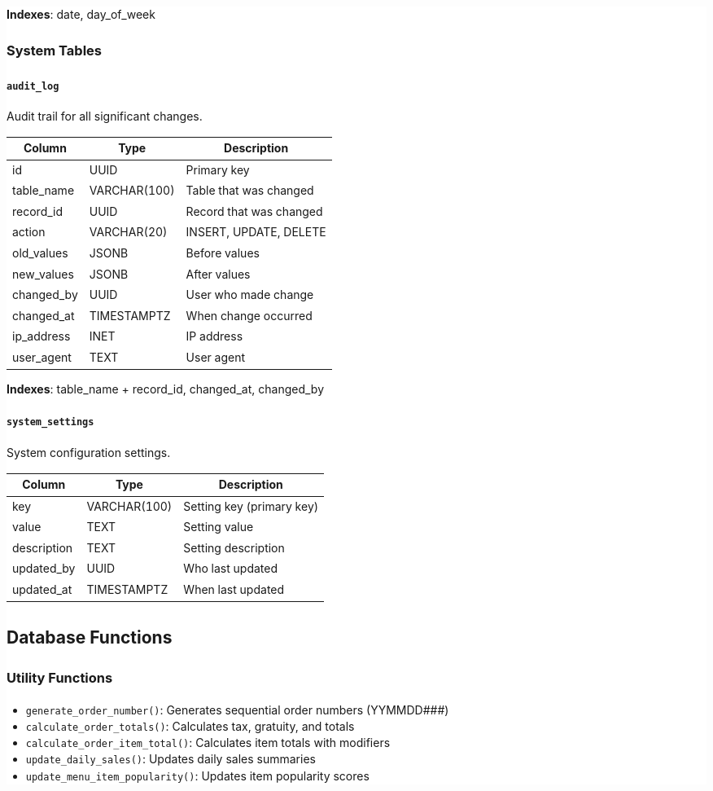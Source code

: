 **Indexes**: date, day_of_week

### System Tables

#### `audit_log`

Audit trail for all significant changes.

| Column     | Type         | Description             |
| ---------- | ------------ | ----------------------- |
| id         | UUID         | Primary key             |
| table_name | VARCHAR(100) | Table that was changed  |
| record_id  | UUID         | Record that was changed |
| action     | VARCHAR(20)  | INSERT, UPDATE, DELETE  |
| old_values | JSONB        | Before values           |
| new_values | JSONB        | After values            |
| changed_by | UUID         | User who made change    |
| changed_at | TIMESTAMPTZ  | When change occurred    |
| ip_address | INET         | IP address              |
| user_agent | TEXT         | User agent              |

**Indexes**: table_name + record_id, changed_at, changed_by

#### `system_settings`

System configuration settings.

| Column      | Type         | Description               |
| ----------- | ------------ | ------------------------- |
| key         | VARCHAR(100) | Setting key (primary key) |
| value       | TEXT         | Setting value             |
| description | TEXT         | Setting description       |
| updated_by  | UUID         | Who last updated          |
| updated_at  | TIMESTAMPTZ  | When last updated         |

## Database Functions

### Utility Functions

- `generate_order_number()`: Generates sequential order numbers (YYMMDD###)
- `calculate_order_totals()`: Calculates tax, gratuity, and totals
- `calculate_order_item_total()`: Calculates item totals with modifiers
- `update_daily_sales()`: Updates daily sales summaries
- `update_menu_item_popularity()`: Updates item popularity scores
